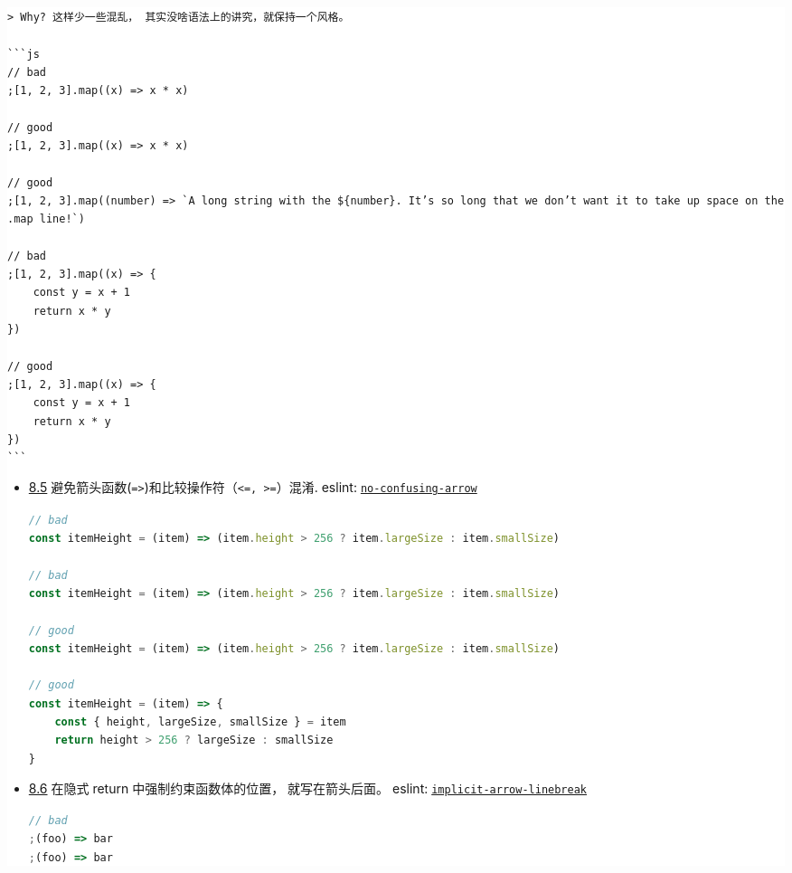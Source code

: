     > Why? 这样少一些混乱， 其实没啥语法上的讲究，就保持一个风格。

    ```js
    // bad
    ;[1, 2, 3].map((x) => x * x)

    // good
    ;[1, 2, 3].map((x) => x * x)

    // good
    ;[1, 2, 3].map((number) => `A long string with the ${number}. It’s so long that we don’t want it to take up space on the .map line!`)

    // bad
    ;[1, 2, 3].map((x) => {
        const y = x + 1
        return x * y
    })

    // good
    ;[1, 2, 3].map((x) => {
        const y = x + 1
        return x * y
    })
    ```

<a name="8.5"></a>
<a name="arrows--confusing"></a>

-   [8.5](#arrows--confusing) 避免箭头函数(`=>`)和比较操作符（`<=, >=`）混淆. eslint: [`no-confusing-arrow`](http://eslint.org/docs/rules/no-confusing-arrow)

    ```js
    // bad
    const itemHeight = (item) => (item.height > 256 ? item.largeSize : item.smallSize)

    // bad
    const itemHeight = (item) => (item.height > 256 ? item.largeSize : item.smallSize)

    // good
    const itemHeight = (item) => (item.height > 256 ? item.largeSize : item.smallSize)

    // good
    const itemHeight = (item) => {
        const { height, largeSize, smallSize } = item
        return height > 256 ? largeSize : smallSize
    }
    ```

<a name="8.6"></a>
<a name="whitespace--implicit-arrow-linebreak"></a>

-   [8.6](#whitespace--implicit-arrow-linebreak) 在隐式 return 中强制约束函数体的位置， 就写在箭头后面。 eslint: [`implicit-arrow-linebreak`](https://eslint.org/docs/rules/implicit-arrow-linebreak)

    ```javascript
    // bad
    ;(foo) => bar
    ;(foo) => bar
